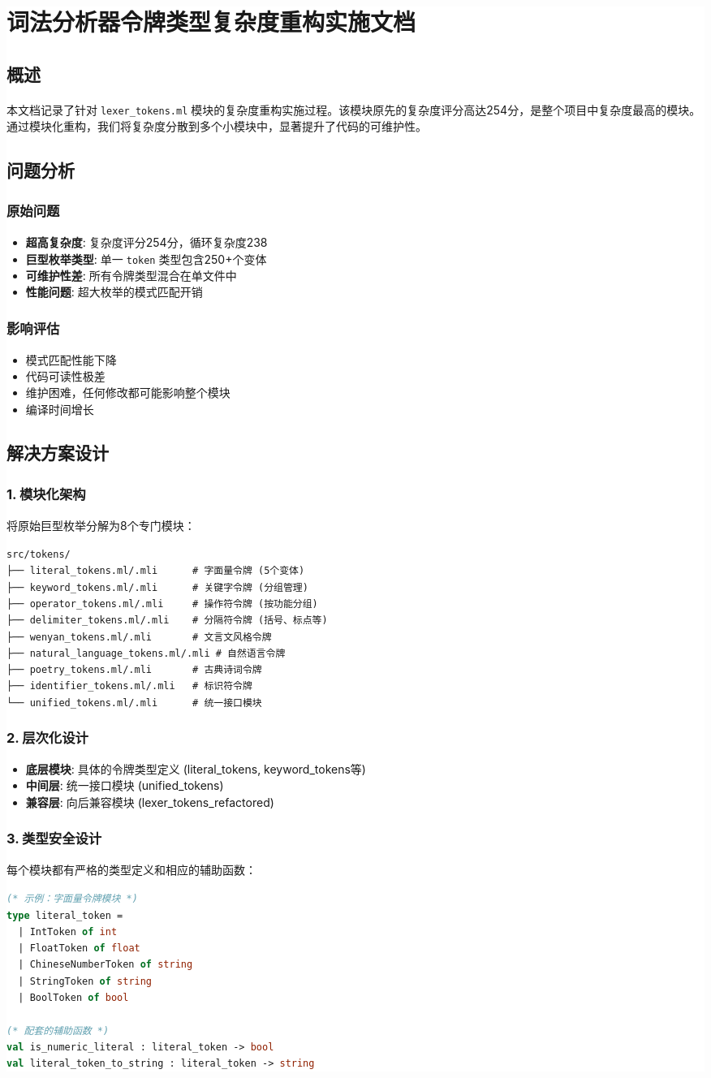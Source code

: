 # 词法分析器令牌类型复杂度重构实施文档

## 概述

本文档记录了针对 `lexer_tokens.ml` 模块的复杂度重构实施过程。该模块原先的复杂度评分高达254分，是整个项目中复杂度最高的模块。通过模块化重构，我们将复杂度分散到多个小模块中，显著提升了代码的可维护性。

## 问题分析

### 原始问题
- **超高复杂度**: 复杂度评分254分，循环复杂度238
- **巨型枚举类型**: 单一 `token` 类型包含250+个变体
- **可维护性差**: 所有令牌类型混合在单文件中
- **性能问题**: 超大枚举的模式匹配开销

### 影响评估
- 模式匹配性能下降
- 代码可读性极差
- 维护困难，任何修改都可能影响整个模块
- 编译时间增长

## 解决方案设计

### 1. 模块化架构
将原始巨型枚举分解为8个专门模块：

```
src/tokens/
├── literal_tokens.ml/.mli      # 字面量令牌 (5个变体)
├── keyword_tokens.ml/.mli      # 关键字令牌 (分组管理)
├── operator_tokens.ml/.mli     # 操作符令牌 (按功能分组)
├── delimiter_tokens.ml/.mli    # 分隔符令牌 (括号、标点等)
├── wenyan_tokens.ml/.mli       # 文言文风格令牌
├── natural_language_tokens.ml/.mli # 自然语言令牌
├── poetry_tokens.ml/.mli       # 古典诗词令牌
├── identifier_tokens.ml/.mli   # 标识符令牌
└── unified_tokens.ml/.mli      # 统一接口模块
```

### 2. 层次化设计
- **底层模块**: 具体的令牌类型定义 (literal_tokens, keyword_tokens等)
- **中间层**: 统一接口模块 (unified_tokens)
- **兼容层**: 向后兼容模块 (lexer_tokens_refactored)

### 3. 类型安全设计
每个模块都有严格的类型定义和相应的辅助函数：

```ocaml
(* 示例：字面量令牌模块 *)
type literal_token =
  | IntToken of int
  | FloatToken of float
  | ChineseNumberToken of string
  | StringToken of string
  | BoolToken of bool

(* 配套的辅助函数 *)
val is_numeric_literal : literal_token -> bool
val literal_token_to_string : literal_token -> string
```
